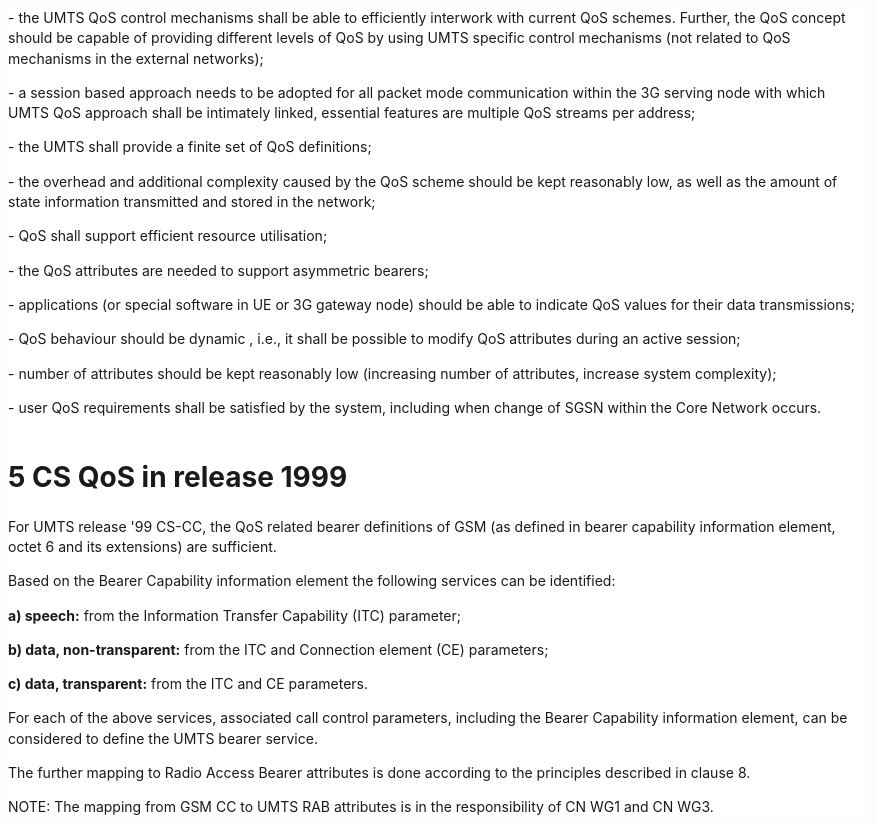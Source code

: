 \- the UMTS QoS control mechanisms shall be able to efficiently
interwork with current QoS schemes. Further, the QoS concept should be
capable of providing different levels of QoS by using UMTS specific
control mechanisms (not related to QoS mechanisms in the external
networks);

\- a session based approach needs to be adopted for all packet mode
communication within the 3G serving node with which UMTS QoS approach
shall be intimately linked, essential features are multiple QoS streams
per address;

\- the UMTS shall provide a finite set of QoS definitions;

\- the overhead and additional complexity caused by the QoS scheme
should be kept reasonably low, as well as the amount of state
information transmitted and stored in the network;

\- QoS shall support efficient resource utilisation;

\- the QoS attributes are needed to support asymmetric bearers;

\- applications (or special software in UE or 3G gateway node) should be
able to indicate QoS values for their data transmissions;

\- QoS behaviour should be dynamic , i.e., it shall be possible to
modify QoS attributes during an active session;

\- number of attributes should be kept reasonably low (increasing number
of attributes, increase system complexity);

\- user QoS requirements shall be satisfied by the system, including
when change of SGSN within the Core Network occurs.

5 CS QoS in release 1999
========================

For UMTS release \'99 CS-CC, the QoS related bearer definitions of GSM
(as defined in bearer capability information element, octet 6 and its
extensions) are sufficient.

Based on the Bearer Capability information element the following
services can be identified:

**a) speech:** from the Information Transfer Capability (ITC) parameter;

**b) data, non-transparent:** from the ITC and Connection element (CE)
parameters;

**c) data, transparent:** from the ITC and CE parameters.

For each of the above services, associated call control parameters,
including the Bearer Capability information element, can be considered
to define the UMTS bearer service.

The further mapping to Radio Access Bearer attributes is done according
to the principles described in clause 8.

NOTE: The mapping from GSM CC to UMTS RAB attributes is in the
responsibility of CN WG1 and CN WG3.
